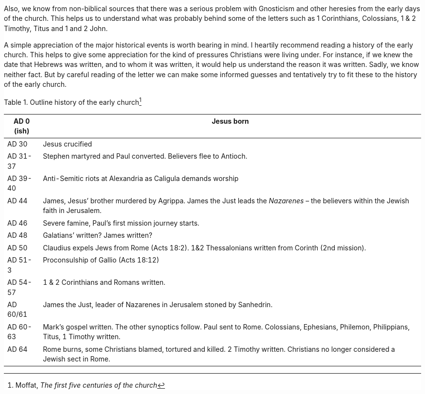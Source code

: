 [^4]: I have only given two possible interpretations by way of illustration. I am not suggesting there are no others.

Also, we know from non-biblical sources that there was a serious problem with Gnosticism and other heresies from the early days of the church. This helps us to understand what was probably behind some of the letters such as 1 Corinthians, Colossians, 1 & 2 Timothy, Titus and 1 and 2 John.

A simple appreciation of the major historical events is worth bearing in mind. I heartily recommend reading a history of the early church. This helps to give some appreciation for the kind of pressures Christians were living under. For instance, if we knew the date that Hebrews was written, and to whom it was written, it would help us understand the reason it was written. Sadly, we know neither fact. But by careful reading of the letter we can make some informed guesses and tentatively try to fit these to the history of the early church.

Table 1. Outline history of the early church[^5]

[^5]: Moffat, *The first five centuries of the church*

| AD 0 (ish)  | Jesus born                                                                                                                                                                                                                                                                                                                                 |
|-------------|--------------------------------------------------------------------------------------------------------------------------------------------------------------------------------------------------------------------------------------------------------------------------------------------------------------------------------------------|
| AD 30       | Jesus crucified                                                                                                                                                                                                                                                                                                                            |
| AD 31-37    | Stephen martyred and Paul converted. Believers flee to Antioch.                                                                                                                                                                                                                                                                            |
| AD 39-40    | Anti-Semitic riots at Alexandria as Caligula demands worship                                                                                                                                                                                                                                                                               |
| AD 44       | James, Jesus’ brother murdered by Agrippa. James the Just leads the *Nazarenes* – the believers within the Jewish faith in Jerusalem.                                                                                                                                                                                                      |
| AD 46       | Severe famine, Paul’s first mission journey starts.                                                                                                                                                                                                                                                                                        |
| AD 48       | Galatians’ written? James written?                                                                                                                                                                                                                                                                                                         |
| AD 50       | Claudius expels Jews from Rome (Acts 18:2). 1&2 Thessalonians written from Corinth (2nd mission).                                                                                                                                                                                                                                          |
| AD 51-3     | Proconsulship of Gallio (Acts 18:12)                                                                                                                                                                                                                                                                                                       |
| AD 54-57    | 1 & 2 Corinthians and Romans written.                                                                                                                                                                                                                                                                                                      |
| AD 60/61    | James the Just, leader of Nazarenes in Jerusalem stoned by Sanhedrin.                                                                                                                                                                                                                                                                      |
| AD 60-63    | Mark’s gospel written. The other synoptics follow. Paul sent to Rome. Colossians, Ephesians, Philemon, Philippians, Titus, 1 Timothy written.                                                                                                                                                                                              |
| AD 64       | Rome burns, some Christians blamed, tortured and killed. 2 Timothy written. Christians no longer considered a Jewish sect in Rome.                                                                                                                                                                                                         |

[^1]: Scripture may have an historical meaning and a future prophetic meaning, such as the prophecies concerning Isaiah’s wife and children, which are also prophecies about Christ. But these double meanings were part of the original intention of God, though Isaiah probably did not know this.
[^2]: I once visited an abbey and heard a ten-minute sermon on one of Jesus’ parables. It was quite extraordinary. There were no illustrations, no stories, and no lengthy expositions. It was a very simple and direct reading and application and it spoke to me more powerfully than anything I had heard in the previous year.
[^3]: For instance 1 Corinthians 15:29 “Now if there is no resurrection, what will those do who are baptized for the dead? If the dead are not raised at all, why are people baptized for them?” No one knows what this refers to, we can only guess.
[^6]: There is also the wider literary context of the book within non-biblical writings of the same period. Such study is beyond the ability of most readers and is not discussed here.
[^7]: See John 6:60-66
[^8]: My friend suggested “Paul had a moment by moment understanding and experience of his old man's lack of life … Paul could do nothing unless Christ did it.” In fact, Paul is simply explaining how he is legally dead, not that he lives a fully Christ-like life. See vv19 & 21.
[^9]: Fee, *Listening to the Spirit in the Text,* pp 16-18.
[^10]: Commentaries may be especially helpful to understand all the references in the OT prophets. This will certainly improve our understanding of the detail, but will probably add little to our knowledge of God or His will for our lives.
[^11]: Fee & Stuart, *How to read the bible for all its worth*, p24
[^12]: The IVP Bible Background Commentary is good for this.
[^13]: Fee & Stuart, p23
[^14]: A euphemism is where an inoffensive word or expression is substituted for one that is culturally indelicate, offensive, or taboo. For instance in Heb. 13:4 “marriage bed” is used to refer to sexual intercourse. A comparason of the gospels shows that Matthew uses the euphemism “Kingdom of heaven” to mean “Kingdom of God” which may lead the reader to think Jesus was speaking about heaven, when He was actually speaking about God’s kingdom on earth.
[^15]: There are also paraphrases, such as the *Message* where the original meaning is rendered in a completely free way in the receptor language, attempting to convey the “tone, the rhythm, the events, the ideas” in a very contemporary idiom.
[^16]: See list of abbreviations on page ?
[^17]: The fact that someone’s action or experience is recorded in the bible does not automatically mean we are supposed to follow their example. Our tendency is to assume that we should avoid the examples of the bad guys and follow the example of the good guys. But in order to do this, we still have to exercise judgement. David was a good guy but we should not follow his example of murder and adultery. Likewise, Gideon’s fleece is not an example for us to follow. Our example is Christ, and we should judge the actions of bible characters against that standard.
[^18]: See for example Deut 28-32 for a summary of blessings and curses.
[^19]: See 1 Cor 14
[^20]: E.g. Jer 29:11 “For I know the plans I have for you…” is a lovely promise, and it may well reflect God’s heart towards you, but it was not given to you. I was given to the Jews in exile, telling them that they had a full 70 years of exile ahead of them before God would return them to their homes.
